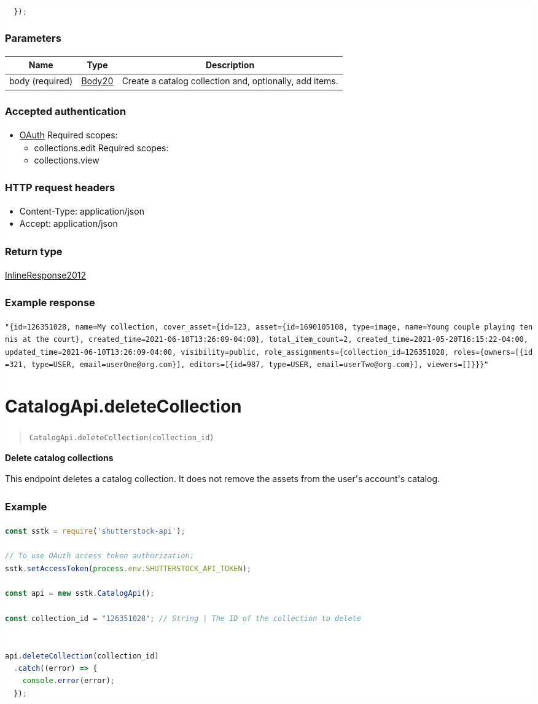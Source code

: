 ```javascript
  });

```

### Parameters


Name | Type | Description
------------- | ------------- | -------------
 body (required) | [Body20](Body20.md)| Create a catalog collection and, optionally, add items. 

### Accepted authentication


- [OAuth](../README.md#OAuth_authentication) Required scopes:
  - collections.edit
Required scopes:
  - collections.view


### HTTP request headers


- Content-Type: application/json
- Accept: application/json

### Return type

[InlineResponse2012](InlineResponse2012.md)

### Example response

```
"{id=126351028, name=My collection, cover_asset={id=123, asset={id=1690105108, type=image, name=Young couple playing tennis at the court}, created_time=2021-06-10T13:26:09-04:00}, total_item_count=2, created_time=2021-05-20T16:15:22-04:00, updated_time=2021-06-10T13:26:09-04:00, visibility=public, role_assignments={collection_id=126351028, roles={owners=[{id=321, type=USER, email=userOne@org.com}], editors=[{id=987, type=USER, email=userTwo@org.com}], viewers=[]}}}"
```

<a name="deleteCollection"></a>
# CatalogApi.deleteCollection
> `CatalogApi.deleteCollection(collection_id)`

**Delete catalog collections**

This endpoint deletes a catalog collection. It does not remove the assets from the user's account's catalog.

### Example

```javascript
const sstk = require('shutterstock-api');

// To use OAuth access token authorization:
sstk.setAccessToken(process.env.SHUTTERSTOCK_API_TOKEN);

const api = new sstk.CatalogApi();

const collection_id = "126351028"; // String | The ID of the collection to delete


api.deleteCollection(collection_id)
  .catch((error) => {
    console.error(error);
  });
```